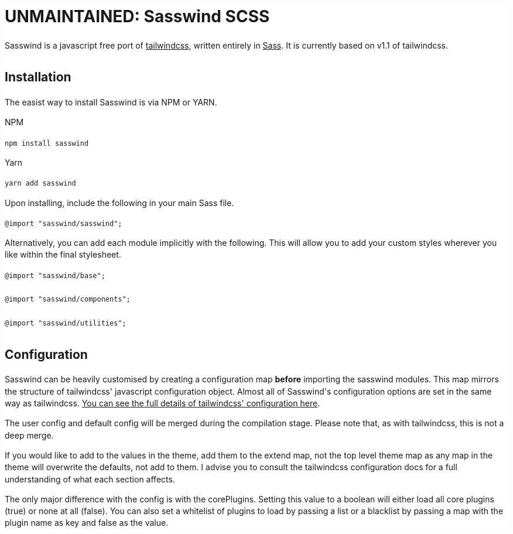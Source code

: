 # UNMAINTAINED: Sasswind SCSS

Sasswind is a javascript free port of [tailwindcss](https://tailwindcss.com/), written entirely in [Sass](https://sass-lang.com/). It is currently based on v1.1 of tailwindcss.

## Installation

The easist way to install Sasswind is via NPM or YARN.

NPM

```
npm install sasswind
```

Yarn

```
yarn add sasswind
```

Upon installing, include the following in your main Sass file.

```
@import "sasswind/sasswind";
```

Alternatively, you can add each module implicitly with the following. This will allow you to add your custom styles wherever you like within the final stylesheet.

```
@import "sasswind/base";

@import "sasswind/components";

@import "sasswind/utilities";
```

## Configuration

Sasswind can be heavily customised by creating a configuration map **before** importing the sasswind modules. This map mirrors the structure of tailwindcss' javascript configuration object. Almost all of Sasswind's configuration options are set in the same way as tailwindcss. [You can see the full details of tailwindcss' configuration here](https://tailwindcss.com/docs/theme/).

The user config and default config will be merged during the compilation stage. Please note that, as with tailwindcss, this is not a deep merge.

If you would like to add to the values in the theme, add them to the extend map, not the top level theme map as any map in the theme will overwrite the defaults, not add to them. I advise you to consult the tailwindcss configuration docs for a full understanding of what each section affects.

The only major difference with the config is with the corePlugins. Setting this value to a boolean will either load all core plugins (true) or none at all (false). You can also set a whitelist of plugins to load by passing a list or a blacklist by passing a map with the plugin name as key and false as the value.
